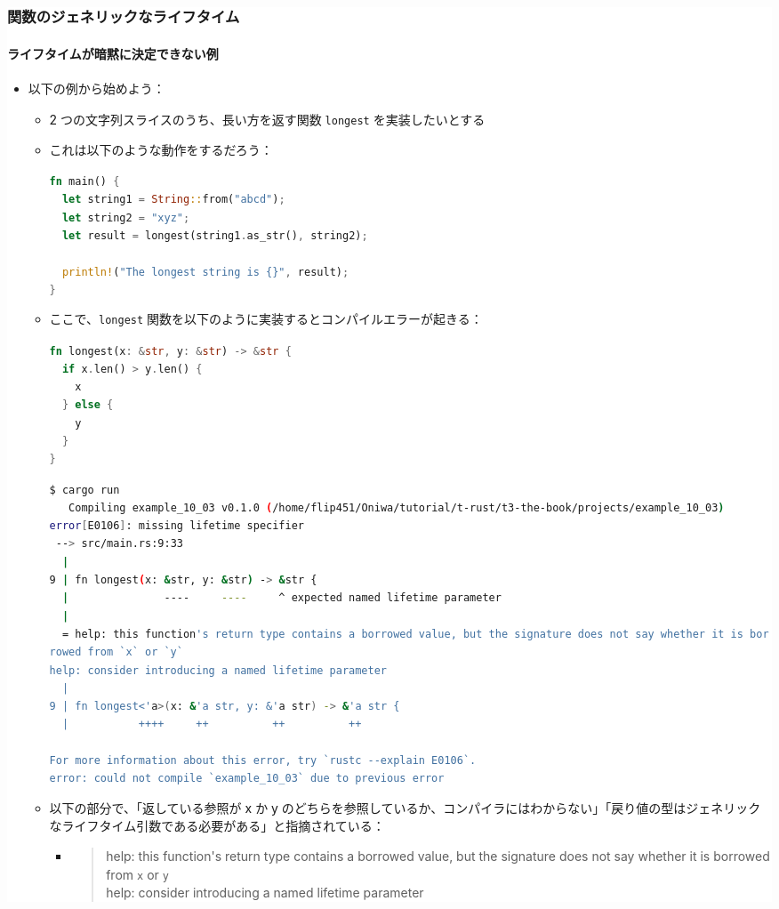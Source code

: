 ### 関数のジェネリックなライフタイム

#### ライフタイムが暗黙に決定できない例

- 以下の例から始めよう：
  - 2 つの文字列スライスのうち、長い方を返す関数 `longest` を実装したいとする
  - これは以下のような動作をするだろう：

    ```rust
    fn main() {
      let string1 = String::from("abcd");
      let string2 = "xyz";
      let result = longest(string1.as_str(), string2);
      
      println!("The longest string is {}", result);
    }
    ```

  - ここで、`longest` 関数を以下のように実装するとコンパイルエラーが起きる：

    ```rust
    fn longest(x: &str, y: &str) -> &str {
      if x.len() > y.len() {
        x
      } else {
        y
      }
    }
    ```

    ```sh
    $ cargo run
       Compiling example_10_03 v0.1.0 (/home/flip451/Oniwa/tutorial/t-rust/t3-the-book/projects/example_10_03)
    error[E0106]: missing lifetime specifier
     --> src/main.rs:9:33
      |
    9 | fn longest(x: &str, y: &str) -> &str {
      |               ----     ----     ^ expected named lifetime parameter
      |
      = help: this function's return type contains a borrowed value, but the signature does not say whether it is borrowed from `x` or `y`
    help: consider introducing a named lifetime parameter
      |
    9 | fn longest<'a>(x: &'a str, y: &'a str) -> &'a str {
      |           ++++     ++          ++          ++

    For more information about this error, try `rustc --explain E0106`.
    error: could not compile `example_10_03` due to previous error
    ```

  - 以下の部分で、「返している参照が x か y のどちらを参照しているか、コンパイラにはわからない」「戻り値の型はジェネリックなライフタイム引数である必要がある」と指摘されている：
    - > help: this function's return type contains a borrowed value, but the signature does not say whether it is borrowed from `x` or `y` <br/>
      > help: consider introducing a named lifetime parameter
